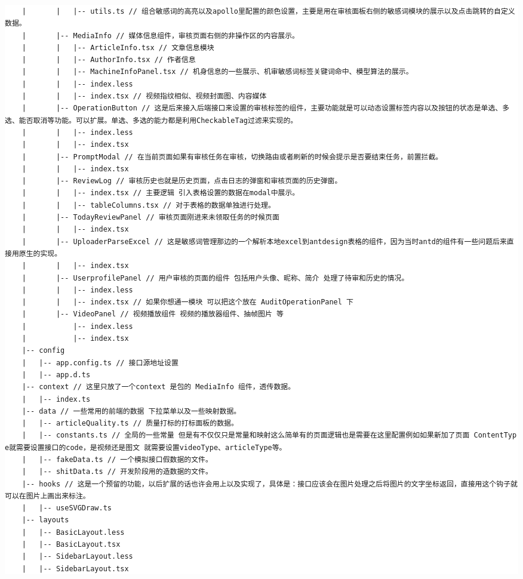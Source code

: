         |       |   |-- utils.ts // 组合敏感词的高亮以及apollo里配置的颜色设置，主要是用在审核面板右侧的敏感词模块的展示以及点击跳转的自定义数据。
        |       |-- MediaInfo // 媒体信息组件，审核页面右侧的非操作区的内容展示。
        |       |   |-- ArticleInfo.tsx // 文章信息模块
        |       |   |-- AuthorInfo.tsx // 作者信息
        |       |   |-- MachineInfoPanel.tsx // 机身信息的一些展示、机审敏感词标签关键词命中、模型算法的展示。
        |       |   |-- index.less
        |       |   |-- index.tsx // 视频指纹相似、视频封面图、内容媒体
        |       |-- OperationButton // 这是后来接入后端接口来设置的审核标签的组件，主要功能就是可以动态设置标签内容以及按钮的状态是单选、多选、能否取消等功能。可以扩展。单选、多选的能力都是利用CheckableTag过滤来实现的。
        |       |   |-- index.less
        |       |   |-- index.tsx
        |       |-- PromptModal // 在当前页面如果有审核任务在审核，切换路由或者刷新的时候会提示是否要结束任务，前置拦截。
        |       |   |-- index.tsx
        |       |-- ReviewLog // 审核历史也就是历史页面，点击日志的弹窗和审核页面的历史弹窗。
        |       |   |-- index.tsx // 主要逻辑 引入表格设置的数据在modal中展示。
        |       |   |-- tableColumns.tsx // 对于表格的数据单独进行处理。
        |       |-- TodayReviewPanel // 审核页面刚进来未领取任务的时候页面
        |       |   |-- index.tsx
        |       |-- UploaderParseExcel // 这是敏感词管理那边的一个解析本地excel到antdesign表格的组件，因为当时antd的组件有一些问题后来直接用原生的实现。
        |       |   |-- index.tsx
        |       |-- UserprofilePanel // 用户审核的页面的组件 包括用户头像、昵称、简介 处理了待审和历史的情况。
        |       |   |-- index.less
        |       |   |-- index.tsx // 如果你想通一模块 可以把这个放在 AuditOperationPanel 下
        |       |-- VideoPanel // 视频播放组件 视频的播放器组件、抽帧图片 等
        |           |-- index.less
        |           |-- index.tsx
        |-- config
        |   |-- app.config.ts // 接口源地址设置
        |   |-- app.d.ts
        |-- context // 这里只放了一个context 是包的 MediaInfo 组件，透传数据。
        |   |-- index.ts
        |-- data // 一些常用的前端的数据 下拉菜单以及一些映射数据。
        |   |-- articleQuality.ts // 质量打标的打标面板的数据。
        |   |-- constants.ts // 全局的一些常量 但是有不仅仅只是常量和映射这么简单有的页面逻辑也是需要在这里配置例如如果新加了页面 ContentType就需要设置接口的code，是视频还是图文 就需要设置videoType、articleType等。
        |   |-- fakeData.ts // 一个模拟接口假数据的文件。
        |   |-- shitData.ts // 开发阶段用的造数据的文件。
        |-- hooks // 这是一个预留的功能，以后扩展的话也许会用上以及实现了，具体是：接口应该会在图片处理之后将图片的文字坐标返回，直接用这个钩子就可以在图片上画出来标注。
        |   |-- useSVGDraw.ts
        |-- layouts
        |   |-- BasicLayout.less
        |   |-- BasicLayout.tsx
        |   |-- SidebarLayout.less
        |   |-- SidebarLayout.tsx